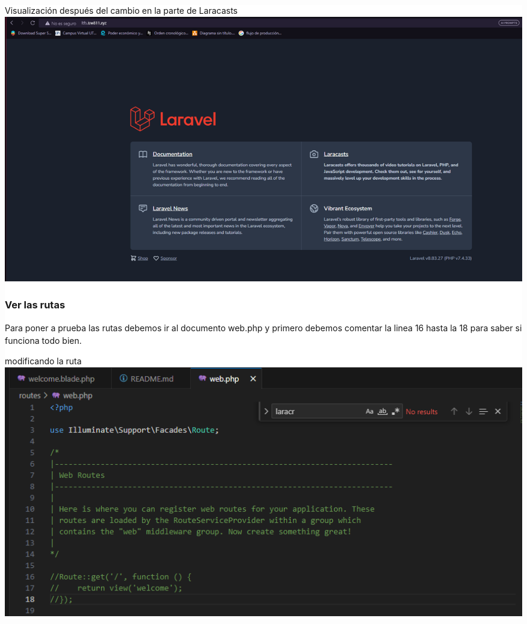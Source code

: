 
Visualización después del cambio en la parte de Laracasts
![Imagen](../Section2/images/video5/imagen3.PNG  "imagen con el cambio")

### Ver las rutas 
Para poner a prueba las rutas debemos ir al documento web.php y primero debemos comentar la linea 16 hasta la 18 para saber si funciona todo bien.

modificando la ruta
![Imagen](../Section2/images/video5/imagen4.PNG  "imagen de la modificación ")

